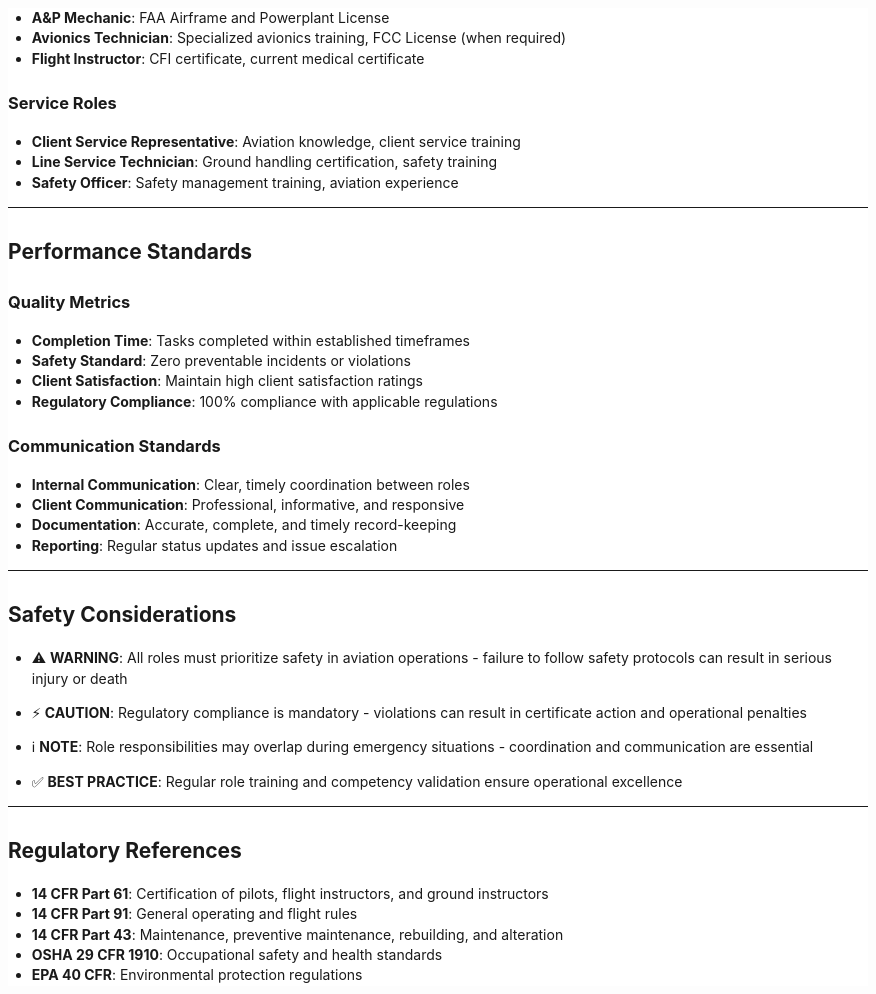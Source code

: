 - **A&P Mechanic**: FAA Airframe and Powerplant License
- **Avionics Technician**: Specialized avionics training, FCC License (when required)
- **Flight Instructor**: CFI certificate, current medical certificate

### Service Roles

- **Client Service Representative**: Aviation knowledge, client service training
- **Line Service Technician**: Ground handling certification, safety training
- **Safety Officer**: Safety management training, aviation experience

---

## Performance Standards

### Quality Metrics

- **Completion Time**: Tasks completed within established timeframes
- **Safety Standard**: Zero preventable incidents or violations
- **Client Satisfaction**: Maintain high client satisfaction ratings
- **Regulatory Compliance**: 100% compliance with applicable regulations

### Communication Standards

- **Internal Communication**: Clear, timely coordination between roles
- **Client Communication**: Professional, informative, and responsive
- **Documentation**: Accurate, complete, and timely record-keeping
- **Reporting**: Regular status updates and issue escalation

---

## Safety Considerations

- ⚠️ **WARNING**: All roles must prioritize safety in aviation operations - failure to follow safety protocols can result in serious injury or death

- ⚡ **CAUTION**: Regulatory compliance is mandatory - violations can result in certificate action and operational penalties

- ℹ️ **NOTE**: Role responsibilities may overlap during emergency situations - coordination and communication are essential

- ✅ **BEST PRACTICE**: Regular role training and competency validation ensure operational excellence

---

## Regulatory References

- **14 CFR Part 61**: Certification of pilots, flight instructors, and ground instructors
- **14 CFR Part 91**: General operating and flight rules
- **14 CFR Part 43**: Maintenance, preventive maintenance, rebuilding, and alteration
- **OSHA 29 CFR 1910**: Occupational safety and health standards
- **EPA 40 CFR**: Environmental protection regulations
